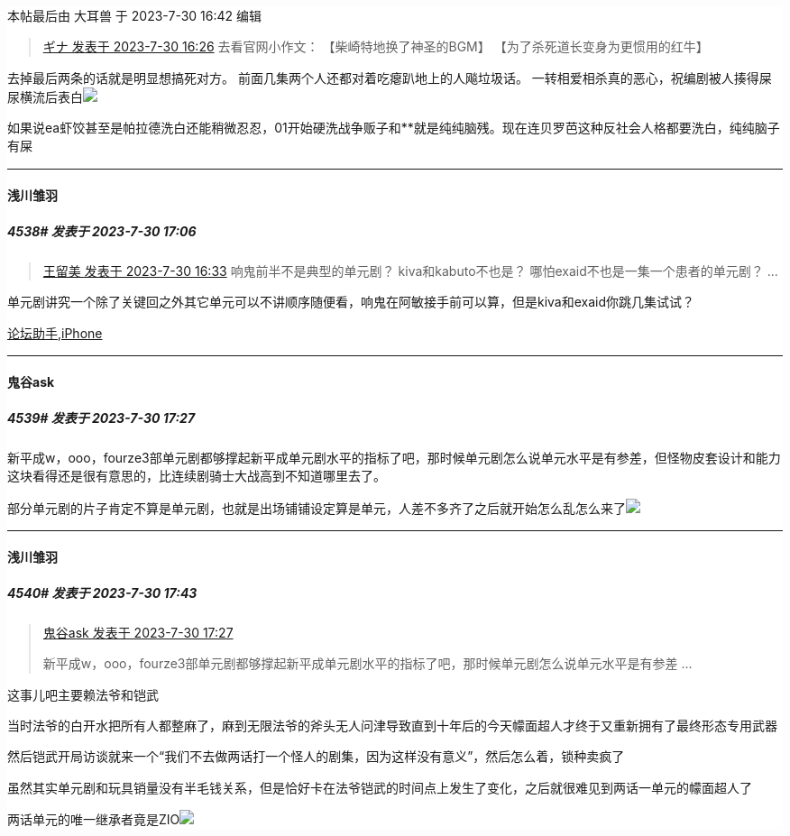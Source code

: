  本帖最后由 大耳兽 于 2023-7-30 16:42 编辑 
<blockquote><a href="httphttps://bbs.saraba1st.com/2b/forum.php?mod=redirect&amp;goto=findpost&amp;pid=61842857&amp;ptid=2072339" target="_blank">ギナ 发表于 2023-7-30 16:26</a>
去看官网小作文：
【柴崎特地换了神圣的BGM】
 【为了杀死道长变身为更惯用的红牛】</blockquote>
去掉最后两条的话就是明显想搞死对方。
前面几集两个人还都对着吃瘪趴地上的人飚垃圾话。
一转相爱相杀真的恶心，祝编剧被人揍得屎尿横流后表白<img src="https://static.saraba1st.com/image/smiley/face2017/049.png" referrerpolicy="no-referrer">

如果说ea虾饺甚至是帕拉德洗白还能稍微忍忍，01开始硬洗战争贩子和**就是纯纯脑残。现在连贝罗芭这种反社会人格都要洗白，纯纯脑子有屎


*****

####  浅川雏羽  
##### 4538#       发表于 2023-7-30 17:06

<blockquote><a href="httphttps://bbs.saraba1st.com/2b/forum.php?mod=redirect&amp;goto=findpost&amp;pid=61842915&amp;ptid=2072339" target="_blank">王留美 发表于 2023-7-30 16:33</a>
响鬼前半不是典型的单元剧？
kiva和kabuto不也是？
哪怕exaid不也是一集一个患者的单元剧？ ...</blockquote>
单元剧讲究一个除了关键回之外其它单元可以不讲顺序随便看，响鬼在阿敏接手前可以算，但是kiva和exaid你跳几集试试？

[论坛助手,iPhone](https://bbs.saraba1st.com/2b/forum.php?mod=viewthread&amp;tid=2029836)


*****

####  鬼谷ask  
##### 4539#       发表于 2023-7-30 17:27

新平成w，ooo，fourze3部单元剧都够撑起新平成单元剧水平的指标了吧，那时候单元剧怎么说单元水平是有参差，但怪物皮套设计和能力这块看得还是很有意思的，比连续剧骑士大战高到不知道哪里去了。

部分单元剧的片子肯定不算是单元剧，也就是出场铺铺设定算是单元，人差不多齐了之后就开始怎么乱怎么来了<img src="https://static.saraba1st.com/image/smiley/face2017/037.png" referrerpolicy="no-referrer">


*****

####  浅川雏羽  
##### 4540#       发表于 2023-7-30 17:43

<blockquote><a href="httphttps://bbs.saraba1st.com/2b/forum.php?mod=redirect&amp;goto=findpost&amp;pid=61843366&amp;ptid=2072339" target="_blank">鬼谷ask 发表于 2023-7-30 17:27</a>

新平成w，ooo，fourze3部单元剧都够撑起新平成单元剧水平的指标了吧，那时候单元剧怎么说单元水平是有参差 ...</blockquote>
这事儿吧主要赖法爷和铠武

当时法爷的白开水把所有人都整麻了，麻到无限法爷的斧头无人问津导致直到十年后的今天幪面超人才终于又重新拥有了最终形态专用武器

然后铠武开局访谈就来一个“我们不去做两话打一个怪人的剧集，因为这样没有意义”，然后怎么着，锁种卖疯了

虽然其实单元剧和玩具销量没有半毛钱关系，但是恰好卡在法爷铠武的时间点上发生了变化，之后就很难见到两话一单元的幪面超人了

两话单元的唯一继承者竟是ZIO<img src="https://static.saraba1st.com/image/smiley/face2017/066.png" referrerpolicy="no-referrer">
